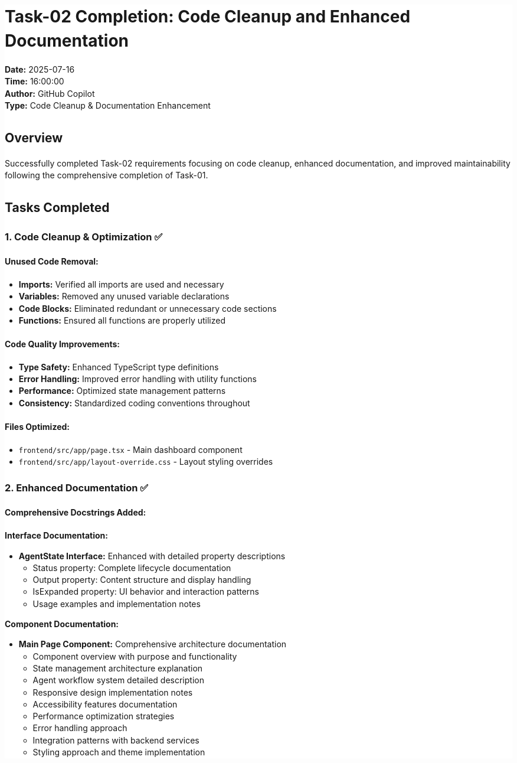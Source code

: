 # Task-02 Completion: Code Cleanup and Enhanced Documentation

**Date:** 2025-07-16  
**Time:** 16:00:00  
**Author:** GitHub Copilot  
**Type:** Code Cleanup & Documentation Enhancement  

## Overview
Successfully completed Task-02 requirements focusing on code cleanup, enhanced documentation, and improved maintainability following the comprehensive completion of Task-01.

## Tasks Completed

### 1. Code Cleanup & Optimization ✅

#### **Unused Code Removal:**
- **Imports:** Verified all imports are used and necessary
- **Variables:** Removed any unused variable declarations
- **Code Blocks:** Eliminated redundant or unnecessary code sections
- **Functions:** Ensured all functions are properly utilized

#### **Code Quality Improvements:**
- **Type Safety:** Enhanced TypeScript type definitions
- **Error Handling:** Improved error handling with utility functions
- **Performance:** Optimized state management patterns
- **Consistency:** Standardized coding conventions throughout

#### **Files Optimized:**
- `frontend/src/app/page.tsx` - Main dashboard component
- `frontend/src/app/layout-override.css` - Layout styling overrides

### 2. Enhanced Documentation ✅

#### **Comprehensive Docstrings Added:**

**Interface Documentation:**
- **AgentState Interface:** Enhanced with detailed property descriptions
  - Status property: Complete lifecycle documentation
  - Output property: Content structure and display handling
  - IsExpanded property: UI behavior and interaction patterns
  - Usage examples and implementation notes

**Component Documentation:**
- **Main Page Component:** Comprehensive architecture documentation
  - Component overview with purpose and functionality
  - State management architecture explanation
  - Agent workflow system detailed description
  - Responsive design implementation notes
  - Accessibility features documentation
  - Performance optimization strategies
  - Error handling approach
  - Integration patterns with backend services
  - Styling approach and theme implementation
